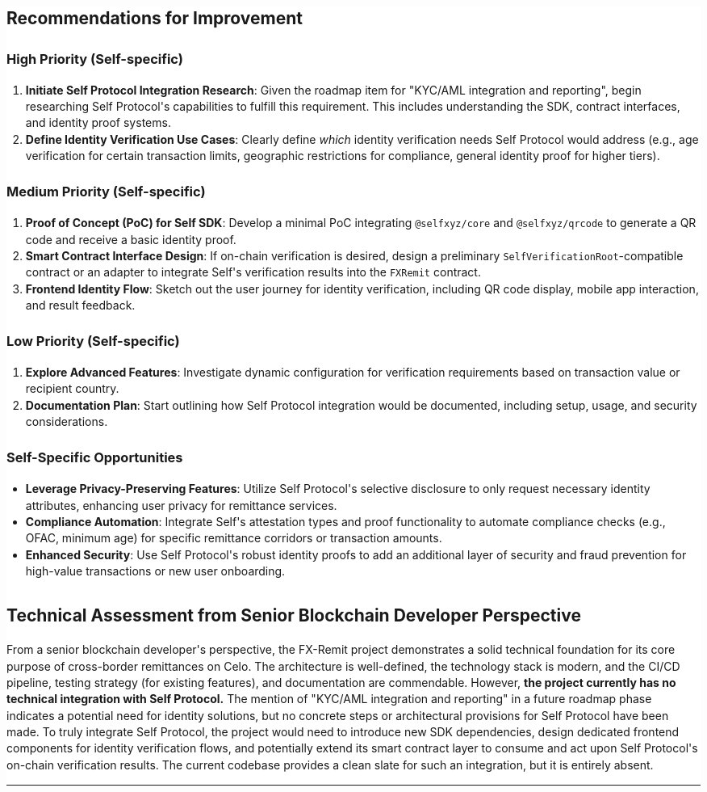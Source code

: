 ## Recommendations for Improvement

### High Priority (Self-specific)
1.  **Initiate Self Protocol Integration Research**: Given the roadmap item for "KYC/AML integration and reporting", begin researching Self Protocol's capabilities to fulfill this requirement. This includes understanding the SDK, contract interfaces, and identity proof systems.
2.  **Define Identity Verification Use Cases**: Clearly define *which* identity verification needs Self Protocol would address (e.g., age verification for certain transaction limits, geographic restrictions for compliance, general identity proof for higher tiers).

### Medium Priority (Self-specific)
1.  **Proof of Concept (PoC) for Self SDK**: Develop a minimal PoC integrating `@selfxyz/core` and `@selfxyz/qrcode` to generate a QR code and receive a basic identity proof.
2.  **Smart Contract Interface Design**: If on-chain verification is desired, design a preliminary `SelfVerificationRoot`-compatible contract or an adapter to integrate Self's verification results into the `FXRemit` contract.
3.  **Frontend Identity Flow**: Sketch out the user journey for identity verification, including QR code display, mobile app interaction, and result feedback.

### Low Priority (Self-specific)
1.  **Explore Advanced Features**: Investigate dynamic configuration for verification requirements based on transaction value or recipient country.
2.  **Documentation Plan**: Start outlining how Self Protocol integration would be documented, including setup, usage, and security considerations.

### Self-Specific Opportunities
- **Leverage Privacy-Preserving Features**: Utilize Self Protocol's selective disclosure to only request necessary identity attributes, enhancing user privacy for remittance services.
- **Compliance Automation**: Integrate Self's attestation types and proof functionality to automate compliance checks (e.g., OFAC, minimum age) for specific remittance corridors or transaction amounts.
- **Enhanced Security**: Use Self Protocol's robust identity proofs to add an additional layer of security and fraud prevention for high-value transactions or new user onboarding.

## Technical Assessment from Senior Blockchain Developer Perspective

From a senior blockchain developer's perspective, the FX-Remit project demonstrates a solid technical foundation for its core purpose of cross-border remittances on Celo. The architecture is well-defined, the technology stack is modern, and the CI/CD pipeline, testing strategy (for existing features), and documentation are commendable. However, **the project currently has no technical integration with Self Protocol.** The mention of "KYC/AML integration and reporting" in a future roadmap phase indicates a potential need for identity solutions, but no concrete steps or architectural provisions for Self Protocol have been made. To truly integrate Self Protocol, the project would need to introduce new SDK dependencies, design dedicated frontend components for identity verification flows, and potentially extend its smart contract layer to consume and act upon Self Protocol's on-chain verification results. The current codebase provides a clean slate for such an integration, but it is entirely absent.

---